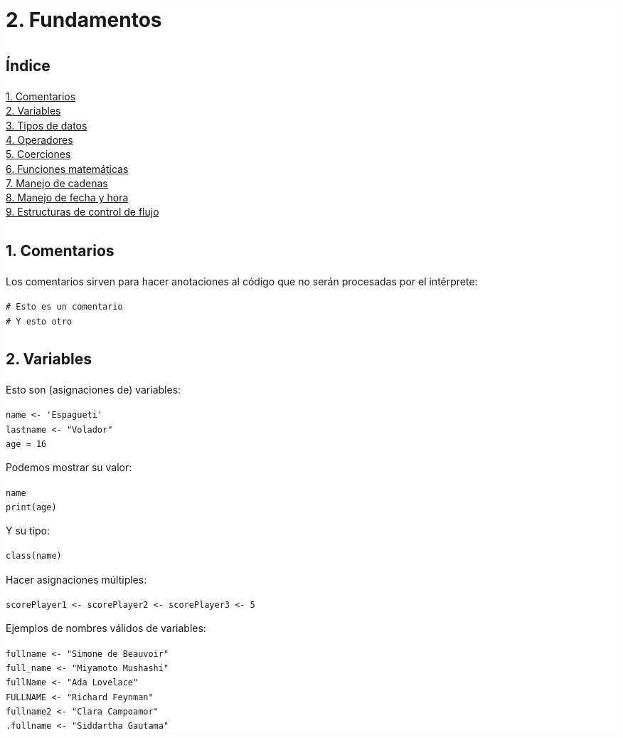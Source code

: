 # 2. Fundamentos

## Índice

[1. Comentarios](#1-comentarios)  
[2. Variables](#2-variables)  
[3. Tipos de datos](#3-tipos-de-datos)  
[4. Operadores](#4-operadores)  
[5. Coerciones](#5-coerciones)  
[6. Funciones matemáticas](#6-funciones-matemáticas)  
[7. Manejo de cadenas](#7-manejo-de-cadenas)  
[8. Manejo de fecha y hora](#8-manejo-de-fecha-y-hora)  
[9. Estructuras de control de flujo](#9-estructuras-de-control-de-flujo)

## 1. Comentarios

Los comentarios sirven para hacer anotaciones al código que no serán procesadas por el intérprete:

    # Esto es un comentario
    # Y esto otro

## 2. Variables

Esto son (asignaciones de) variables:

    name <- 'Espagueti'
    lastname <- "Volador"
    age = 16

Podemos mostrar su valor:

    name
    print(age)

Y su tipo:

    class(name)

Hacer asignaciones múltiples:

    scorePlayer1 <- scorePlayer2 <- scorePlayer3 <- 5

Ejemplos de nombres válidos de variables:

    fullname <- "Simone de Beauvoir"
    full_name <- "Miyamoto Mushashi"
    fullName <- "Ada Lovelace"
    FULLNAME <- "Richard Feynman"
    fullname2 <- "Clara Campoamor"
    .fullname <- "Siddartha Gautama"
